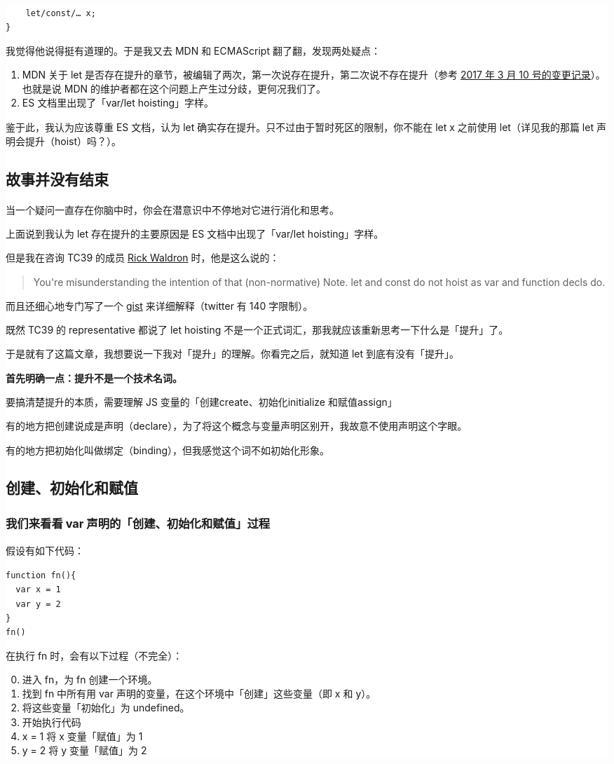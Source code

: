         let/const/… x;
    }

我觉得他说得挺有道理的。于是我又去 MDN 和 ECMAScript 翻了翻，发现两处疑点：

1. MDN 关于 let 是否存在提升的章节，被编辑了两次，第一次说存在提升，第二次说不存在提升（参考 [2017 年 3 月 10 号的变更记录](https://developer.mozilla.org/en-US/docs/Web/JavaScript/Reference/Statements/let%24compare?locale=en-US&to=1242757&from=1242229)）。也就是说 MDN 的维护者都在这个问题上产生过分歧，更何况我们了。
2. ES 文档里出现了「var/let hoisting」字样。

鉴于此，我认为应该尊重 ES 文档，认为 let 确实存在提升。只不过由于暂时死区的限制，你不能在 let x 之前使用 let（详见我的那篇 let 声明会提升（hoist）吗？）。



## 故事并没有结束

当一个疑问一直存在你脑中时，你会在潜意识中不停地对它进行消化和思考。

上面说到我认为 let 存在提升的主要原因是 ES 文档中出现了「var/let hoisting」字样。

但是我在咨询 TC39 的成员 [Rick Waldron](https://twitter.com/rwaldron) 时，他是这么说的：

> You're misunderstanding the intention of that (non-normative) Note. let and const do not hoist as var and function decls do.

而且还细心地专门写了一个 [gist](https://gist.github.com/rwaldron/ca35924d59ddc60a6aa165e1e4a3acda) 来详细解释（twitter 有 140 字限制）。

既然 TC39 的 representative 都说了 let hoisting 不是一个正式词汇，那我就应该重新思考一下什么是「提升」了。



于是就有了这篇文章，我想要说一下我对「提升」的理解。你看完之后，就知道 let 到底有没有「提升」。

__首先明确一点：提升不是一个技术名词。__

要搞清楚提升的本质，需要理解 JS 变量的「创建create、初始化initialize 和赋值assign」

有的地方把创建说成是声明（declare），为了将这个概念与变量声明区别开，我故意不使用声明这个字眼。

有的地方把初始化叫做绑定（binding），但我感觉这个词不如初始化形象。

## 创建、初始化和赋值

### 我们来看看 var 声明的「创建、初始化和赋值」过程

假设有如下代码：

    function fn(){
      var x = 1
      var y = 2
    }
    fn()

在执行 fn 时，会有以下过程（不完全）：

0. 进入 fn，为 fn 创建一个环境。
0. 找到 fn 中所有用 var 声明的变量，在这个环境中「创建」这些变量（即 x 和 y）。
0. 将这些变量「初始化」为 undefined。
0. 开始执行代码
0. x = 1 将 x 变量「赋值」为 1
0. y = 2 将 y 变量「赋值」为 2
